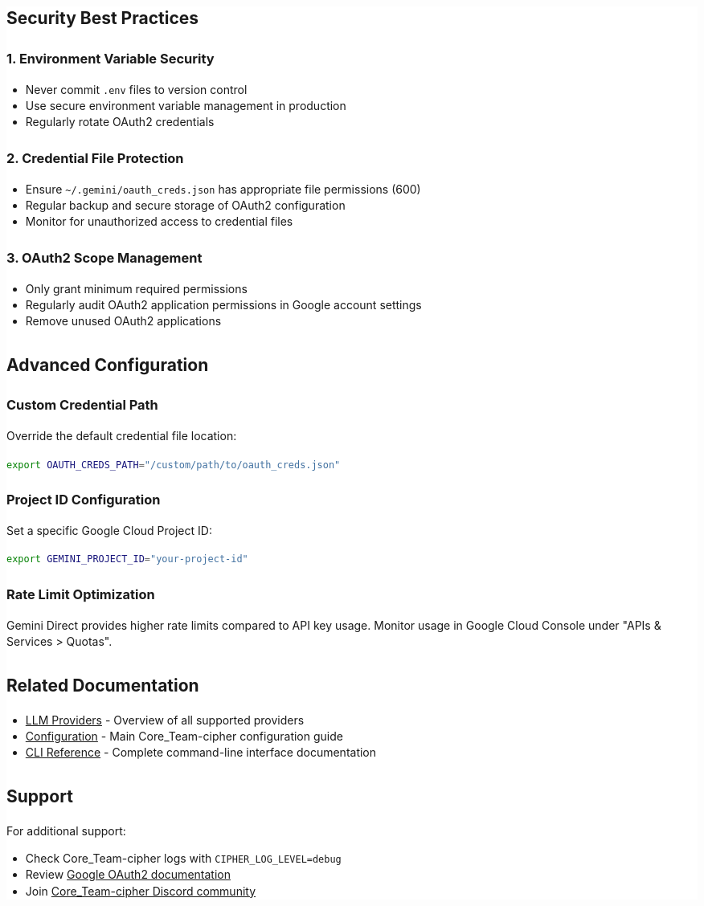 ## Security Best Practices

### 1. Environment Variable Security
- Never commit `.env` files to version control
- Use secure environment variable management in production
- Regularly rotate OAuth2 credentials

### 2. Credential File Protection
- Ensure `~/.gemini/oauth_creds.json` has appropriate file permissions (600)
- Regular backup and secure storage of OAuth2 configuration
- Monitor for unauthorized access to credential files

### 3. OAuth2 Scope Management
- Only grant minimum required permissions
- Regularly audit OAuth2 application permissions in Google account settings
- Remove unused OAuth2 applications

## Advanced Configuration

### Custom Credential Path

Override the default credential file location:
```bash
export OAUTH_CREDS_PATH="/custom/path/to/oauth_creds.json"
```

### Project ID Configuration

Set a specific Google Cloud Project ID:
```bash
export GEMINI_PROJECT_ID="your-project-id"
```

### Rate Limit Optimization

Gemini Direct provides higher rate limits compared to API key usage. Monitor usage in Google Cloud Console under "APIs & Services > Quotas".

## Related Documentation

- [LLM Providers](./llm-providers.md) - Overview of all supported providers
- [Configuration](./configuration.md) - Main Core_Team-cipher configuration guide
- [CLI Reference](./cli-reference.md) - Complete command-line interface documentation

## Support

For additional support:
- Check Core_Team-cipher logs with `CIPHER_LOG_LEVEL=debug`
- Review [Google OAuth2 documentation](https://developers.google.com/identity/protocols/oauth2)
- Join [Core_Team-cipher Discord community](https://discord.com/invite/UMRrpNjh5W)